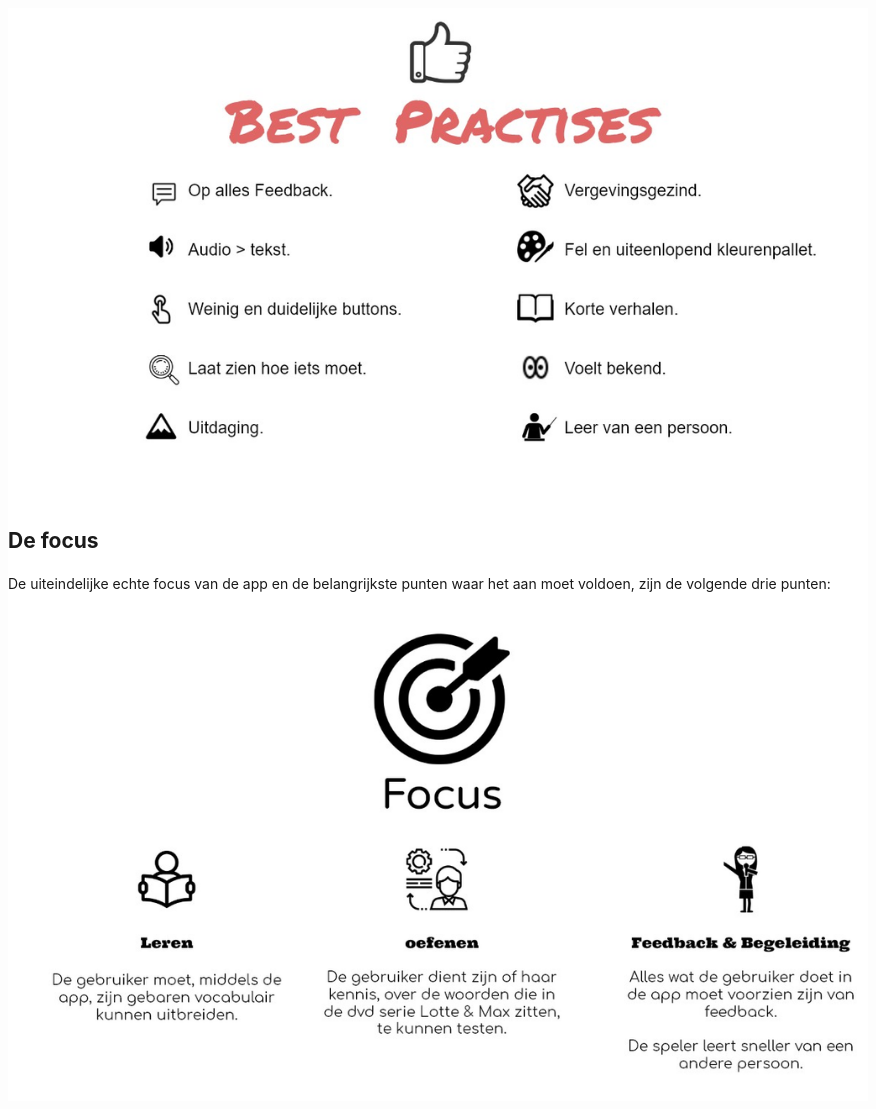 ![Belangrijkste best practises.](.gitbook/assets/best-practises.jpg)

## De focus

De uiteindelijke echte focus van de app en de belangrijkste punten waar het aan moet voldoen, zijn de volgende drie punten:



![](.gitbook/assets/focus-screen.jpg)

